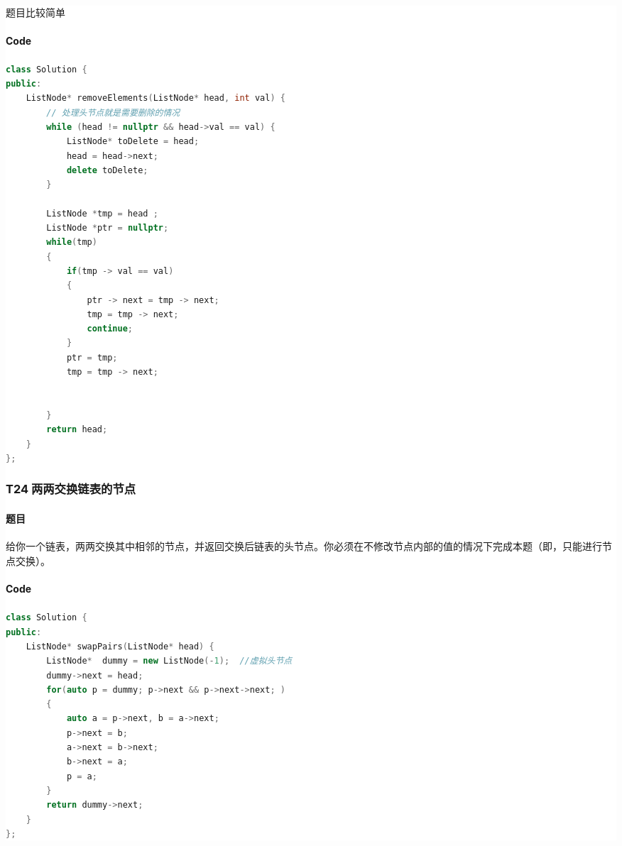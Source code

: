 题目比较简单

#### Code

```c++
class Solution {
public:
    ListNode* removeElements(ListNode* head, int val) {
        // 处理头节点就是需要删除的情况
        while (head != nullptr && head->val == val) {
            ListNode* toDelete = head;
            head = head->next;
            delete toDelete;
        }

        ListNode *tmp = head ;
        ListNode *ptr = nullptr;
        while(tmp)
        {
            if(tmp -> val == val)
            {
                ptr -> next = tmp -> next;
                tmp = tmp -> next;
                continue;
            }
            ptr = tmp;
            tmp = tmp -> next;
            
                
        }        
        return head;
    }
};
```

### T24	两两交换链表的节点

#### 题目

给你一个链表，两两交换其中相邻的节点，并返回交换后链表的头节点。你必须在不修改节点内部的值的情况下完成本题（即，只能进行节点交换）。

#### Code

```c++
class Solution {
public:
    ListNode* swapPairs(ListNode* head) {
        ListNode*  dummy = new ListNode(-1);  //虚拟头节点
        dummy->next = head;
        for(auto p = dummy; p->next && p->next->next; )
        {
            auto a = p->next, b = a->next;
            p->next = b;
            a->next = b->next;
            b->next = a;
            p = a;
        }
        return dummy->next;
    }
};


```
